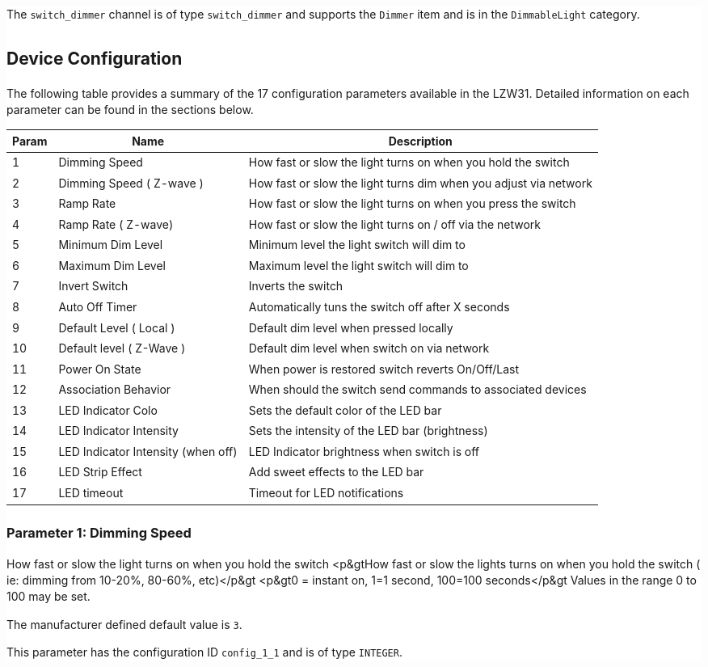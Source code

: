 The ```switch_dimmer``` channel is of type ```switch_dimmer``` and supports the ```Dimmer``` item and is in the ```DimmableLight``` category.



## Device Configuration

The following table provides a summary of the 17 configuration parameters available in the LZW31.
Detailed information on each parameter can be found in the sections below.

| Param | Name  | Description |
|-------|-------|-------------|
| 1 | Dimming Speed | How fast or slow the light turns on when you hold the switch |
| 2 | Dimming Speed ( Z-wave ) | How fast or slow the light turns dim when you adjust via network |
| 3 | Ramp Rate | How fast or slow the light turns on when you press the switch |
| 4 | Ramp Rate ( Z-wave) | How fast or slow the light turns on / off via the network |
| 5 | Minimum Dim Level | Minimum level the light switch will dim to |
| 6 | Maximum Dim Level | Maximum level the light switch will dim to |
| 7 | Invert Switch | Inverts the switch |
| 8 | Auto Off Timer | Automatically tuns the switch off after X seconds |
| 9 | Default Level ( Local ) | Default dim level when pressed locally |
| 10 | Default level ( Z-Wave ) | Default dim level when switch on via network |
| 11 | Power On State | When power is restored switch reverts On/Off/Last |
| 12 | Association Behavior | When should the switch send commands to associated devices |
| 13 | LED Indicator Colo | Sets the default color of the LED bar |
| 14 | LED Indicator Intensity | Sets the intensity of the LED bar (brightness) |
| 15 | LED Indicator Intensity (when off) | LED Indicator brightness when switch is off |
| 16 | LED Strip Effect | Add sweet effects to the LED bar |
| 17 | LED timeout | Timeout for LED notifications |

### Parameter 1: Dimming Speed

How fast or slow the light turns on when you hold the switch
<p&gtHow fast or slow the lights turns on when you hold the switch ( ie: dimming from 10-20%, 80-60%, etc)</p&gt <p&gt0 = instant on, 1=1 second, 100=100 seconds</p&gt
Values in the range 0 to 100 may be set.

The manufacturer defined default value is ```3```.

This parameter has the configuration ID ```config_1_1``` and is of type ```INTEGER```.

